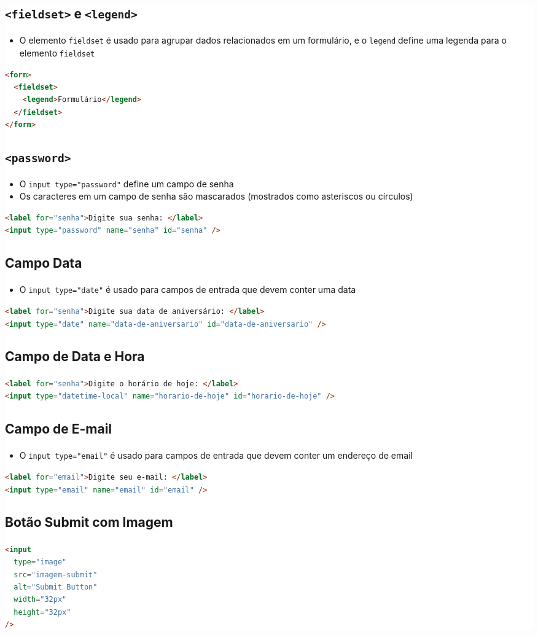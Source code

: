## `<fieldset>` e `<legend>`

- O elemento `fieldset` é usado para agrupar dados relacionados em um formulário, e o `legend` define uma legenda para o elemento `fieldset`

```html
<form>
  <fieldset>
    <legend>Formulário</legend>
  </fieldset>
</form>
```

## `<password>`

- O `input type="password"` define um campo de senha
- Os caracteres em um campo de senha são mascarados (mostrados como asteriscos ou círculos)

```html
<label for="senha">Digite sua senha: </label>
<input type="password" name="senha" id="senha" />
```

## Campo Data

- O `input type="date"` é usado para campos de entrada que devem conter uma data

```html
<label for="senha">Digite sua data de aniversário: </label>
<input type="date" name="data-de-aniversario" id="data-de-aniversario" />
```

## **Campo de Data e Hora**

```html
<label for="senha">Digite o horário de hoje: </label>
<input type="datetime-local" name="horario-de-hoje" id="horario-de-hoje" />
```

## **Campo de E-mail**

- O `input type="email"` é usado para campos de entrada que devem conter um endereço de email

```html
<label for="email">Digite seu e-mail: </label>
<input type="email" name="email" id="email" />
```

## Botão Submit com Imagem

```html
<input
  type="image"
  src="imagem-submit"
  alt="Submit Button"
  width="32px"
  height="32px"
/>
```

